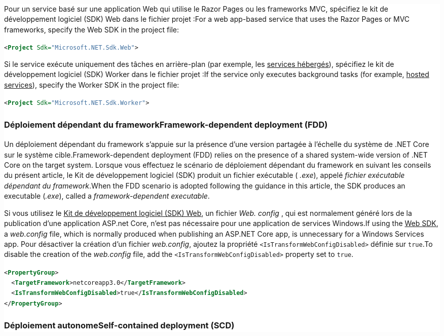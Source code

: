 <span data-ttu-id="7cf4e-137">Pour un service basé sur une application Web qui utilise le Razor Pages ou les frameworks MVC, spécifiez le kit de développement logiciel (SDK) Web dans le fichier projet :</span><span class="sxs-lookup"><span data-stu-id="7cf4e-137">For a web app-based service that uses the Razor Pages or MVC frameworks, specify the Web SDK in the project file:</span></span>

```xml
<Project Sdk="Microsoft.NET.Sdk.Web">
```

<span data-ttu-id="7cf4e-138">Si le service exécute uniquement des tâches en arrière-plan (par exemple, les [services hébergés](xref:fundamentals/host/hosted-services)), spécifiez le kit de développement logiciel (SDK) Worker dans le fichier projet :</span><span class="sxs-lookup"><span data-stu-id="7cf4e-138">If the service only executes background tasks (for example, [hosted services](xref:fundamentals/host/hosted-services)), specify the Worker SDK in the project file:</span></span>

```xml
<Project Sdk="Microsoft.NET.Sdk.Worker">
```

### <a name="framework-dependent-deployment-fdd"></a><span data-ttu-id="7cf4e-139">Déploiement dépendant du framework</span><span class="sxs-lookup"><span data-stu-id="7cf4e-139">Framework-dependent deployment (FDD)</span></span>

<span data-ttu-id="7cf4e-140">Un déploiement dépendant du framework s’appuie sur la présence d’une version partagée à l’échelle du système de .NET Core sur le système cible.</span><span class="sxs-lookup"><span data-stu-id="7cf4e-140">Framework-dependent deployment (FDD) relies on the presence of a shared system-wide version of .NET Core on the target system.</span></span> <span data-ttu-id="7cf4e-141">Lorsque vous effectuez le scénario de déploiement dépendant du framework en suivant les conseils du présent article, le Kit de développement logiciel (SDK) produit un fichier exécutable ( *.exe*), appelé *fichier exécutable dépendant du framework*.</span><span class="sxs-lookup"><span data-stu-id="7cf4e-141">When the FDD scenario is adopted following the guidance in this article, the SDK produces an executable (*.exe*), called a *framework-dependent executable*.</span></span>

<span data-ttu-id="7cf4e-142">Si vous utilisez le [Kit de développement logiciel (SDK) Web](#sdk), un fichier *Web. config* , qui est normalement généré lors de la publication d’une application ASP.net Core, n’est pas nécessaire pour une application de services Windows.</span><span class="sxs-lookup"><span data-stu-id="7cf4e-142">If using the [Web SDK](#sdk), a *web.config* file, which is normally produced when publishing an ASP.NET Core app, is unnecessary for a Windows Services app.</span></span> <span data-ttu-id="7cf4e-143">Pour désactiver la création d’un fichier *web.config*, ajoutez la propriété `<IsTransformWebConfigDisabled>` définie sur `true`.</span><span class="sxs-lookup"><span data-stu-id="7cf4e-143">To disable the creation of the *web.config* file, add the `<IsTransformWebConfigDisabled>` property set to `true`.</span></span>

```xml
<PropertyGroup>
  <TargetFramework>netcoreapp3.0</TargetFramework>
  <IsTransformWebConfigDisabled>true</IsTransformWebConfigDisabled>
</PropertyGroup>
```

### <a name="self-contained-deployment-scd"></a><span data-ttu-id="7cf4e-144">Déploiement autonome</span><span class="sxs-lookup"><span data-stu-id="7cf4e-144">Self-contained deployment (SCD)</span></span>
